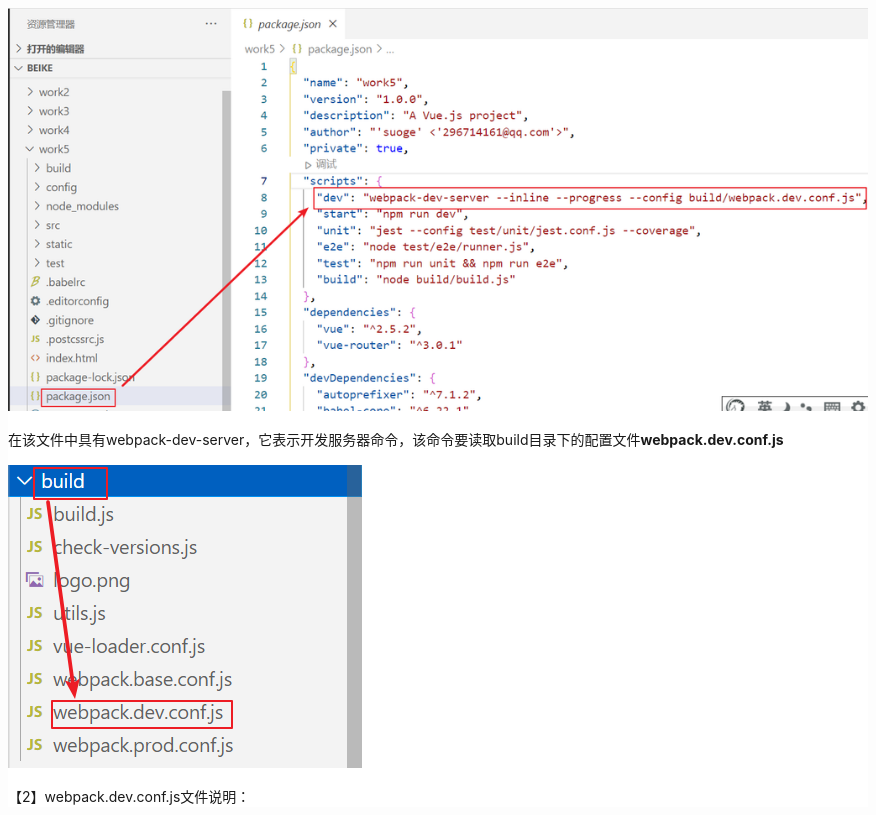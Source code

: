 ![image-20211213190142289](assets\image-20211213190142289.png)

在该文件中具有webpack-dev-server，它表示开发服务器命令，该命令要读取build目录下的配置文件**webpack.dev.conf.js**

![image-20211213190838046](assets\image-20211213190838046.png)

【2】webpack.dev.conf.js文件说明：
